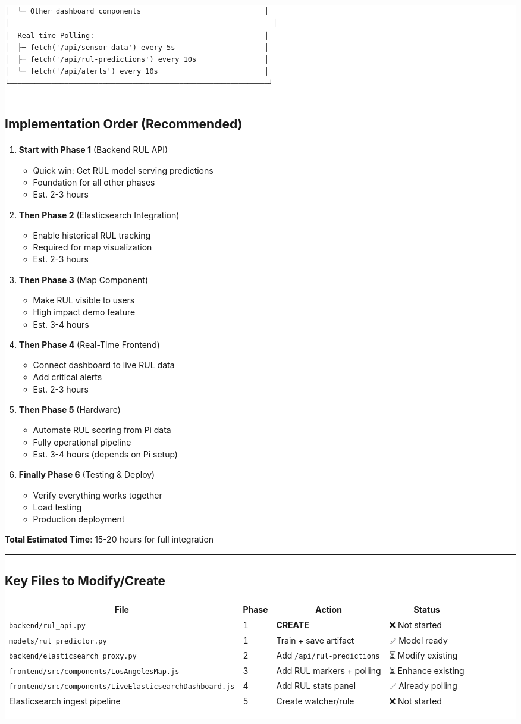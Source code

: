 ```
│  └─ Other dashboard components                             │
│                                                              │
│  Real-time Polling:                                        │
│  ├─ fetch('/api/sensor-data') every 5s                     │
│  ├─ fetch('/api/rul-predictions') every 10s                │
│  └─ fetch('/api/alerts') every 10s                         │
└─────────────────────────────────────────────────────────────┘
```

---

## Implementation Order (Recommended)

1. **Start with Phase 1** (Backend RUL API)
   - Quick win: Get RUL model serving predictions
   - Foundation for all other phases
   - Est. 2-3 hours

2. **Then Phase 2** (Elasticsearch Integration)
   - Enable historical RUL tracking
   - Required for map visualization
   - Est. 2-3 hours

3. **Then Phase 3** (Map Component)
   - Make RUL visible to users
   - High impact demo feature
   - Est. 3-4 hours

4. **Then Phase 4** (Real-Time Frontend)
   - Connect dashboard to live RUL data
   - Add critical alerts
   - Est. 2-3 hours

5. **Then Phase 5** (Hardware)
   - Automate RUL scoring from Pi data
   - Fully operational pipeline
   - Est. 3-4 hours (depends on Pi setup)

6. **Finally Phase 6** (Testing & Deploy)
   - Verify everything works together
   - Load testing
   - Production deployment

**Total Estimated Time**: 15-20 hours for full integration

---

## Key Files to Modify/Create

| File | Phase | Action | Status |
|------|-------|--------|--------|
| `backend/rul_api.py` | 1 | **CREATE** | ❌ Not started |
| `models/rul_predictor.py` | 1 | Train + save artifact | ✅ Model ready |
| `backend/elasticsearch_proxy.py` | 2 | Add `/api/rul-predictions` | ⏳ Modify existing |
| `frontend/src/components/LosAngelesMap.js` | 3 | Add RUL markers + polling | ⏳ Enhance existing |
| `frontend/src/components/LiveElasticsearchDashboard.js` | 4 | Add RUL stats panel | ✅ Already polling |
| Elasticsearch ingest pipeline | 5 | Create watcher/rule | ❌ Not started |

---